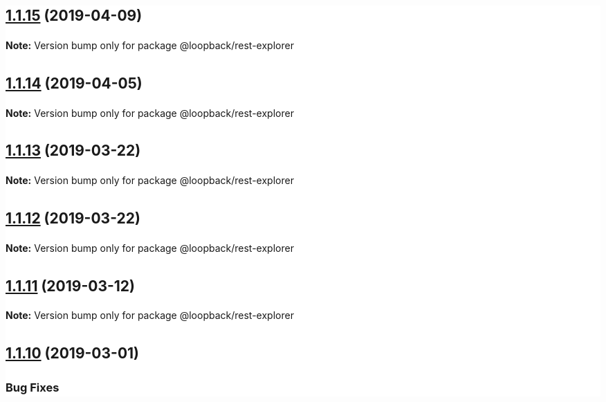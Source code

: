 


## [1.1.15](https://github.com/strongloop/loopback-next/compare/@loopback/rest-explorer@1.1.14...@loopback/rest-explorer@1.1.15) (2019-04-09)

**Note:** Version bump only for package @loopback/rest-explorer





## [1.1.14](https://github.com/strongloop/loopback-next/compare/@loopback/rest-explorer@1.1.13...@loopback/rest-explorer@1.1.14) (2019-04-05)

**Note:** Version bump only for package @loopback/rest-explorer





## [1.1.13](https://github.com/strongloop/loopback-next/compare/@loopback/rest-explorer@1.1.12...@loopback/rest-explorer@1.1.13) (2019-03-22)

**Note:** Version bump only for package @loopback/rest-explorer





## [1.1.12](https://github.com/strongloop/loopback-next/compare/@loopback/rest-explorer@1.1.11...@loopback/rest-explorer@1.1.12) (2019-03-22)

**Note:** Version bump only for package @loopback/rest-explorer





## [1.1.11](https://github.com/strongloop/loopback-next/compare/@loopback/rest-explorer@1.1.10...@loopback/rest-explorer@1.1.11) (2019-03-12)

**Note:** Version bump only for package @loopback/rest-explorer





## [1.1.10](https://github.com/strongloop/loopback-next/compare/@loopback/rest-explorer@1.1.9...@loopback/rest-explorer@1.1.10) (2019-03-01)


### Bug Fixes
